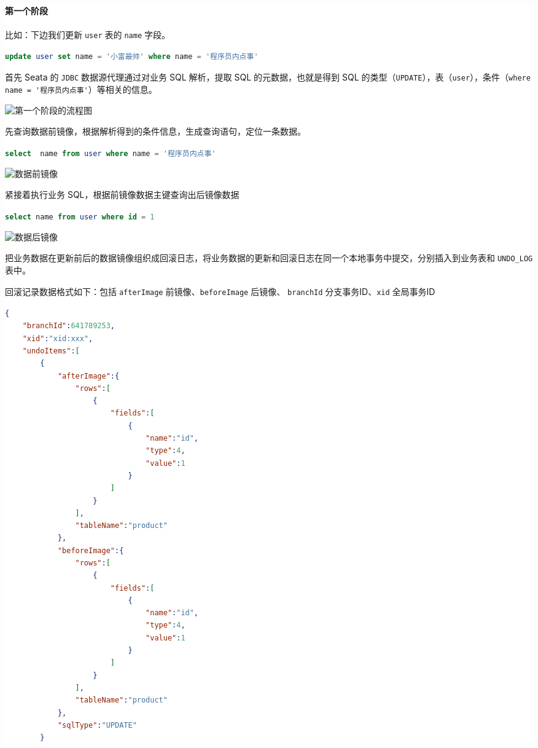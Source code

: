 #### 第一个阶段

比如：下边我们更新 `user` 表的 `name` 字段。

```sql
update user set name = '小富最帅' where name = '程序员内点事'
```

首先 Seata 的 `JDBC` 数据源代理通过对业务 SQL 解析，提取 SQL 的元数据，也就是得到 SQL 的类型（`UPDATE`），表（`user`），条件（`where name = '程序员内点事'`）等相关的信息。

![第一个阶段的流程图](https://p3-juejin.byteimg.com/tos-cn-i-k3u1fbpfcp/c78f6b5488ac4602acd18e3c9a978d5b~tplv-k3u1fbpfcp-zoom-in-crop-mark:4536:0:0:0.awebp)

先查询数据前镜像，根据解析得到的条件信息，生成查询语句，定位一条数据。

```sql
select  name from user where name = '程序员内点事'
```

![数据前镜像](https://p3-juejin.byteimg.com/tos-cn-i-k3u1fbpfcp/c195e1ddd8fb4621a9b8ea35077f35ec~tplv-k3u1fbpfcp-zoom-in-crop-mark:4536:0:0:0.awebp)

紧接着执行业务 SQL，根据前镜像数据主键查询出后镜像数据

```sql
select name from user where id = 1
```

![数据后镜像](https://p3-juejin.byteimg.com/tos-cn-i-k3u1fbpfcp/1b4c7bad77e9441a89e47f530ef505cb~tplv-k3u1fbpfcp-zoom-in-crop-mark:4536:0:0:0.awebp)

把业务数据在更新前后的数据镜像组织成回滚日志，将业务数据的更新和回滚日志在同一个本地事务中提交，分别插入到业务表和 `UNDO_LOG` 表中。

回滚记录数据格式如下：包括 `afterImage` 前镜像、`beforeImage` 后镜像、 `branchId` 分支事务ID、`xid` 全局事务ID

```json
{
    "branchId":641789253,
    "xid":"xid:xxx",
    "undoItems":[
        {
            "afterImage":{
                "rows":[
                    {
                        "fields":[
                            {
                                "name":"id",
                                "type":4,
                                "value":1
                            }
                        ]
                    }
                ],
                "tableName":"product"
            },
            "beforeImage":{
                "rows":[
                    {
                        "fields":[
                            {
                                "name":"id",
                                "type":4,
                                "value":1
                            }
                        ]
                    }
                ],
                "tableName":"product"
            },
            "sqlType":"UPDATE"
        }
```